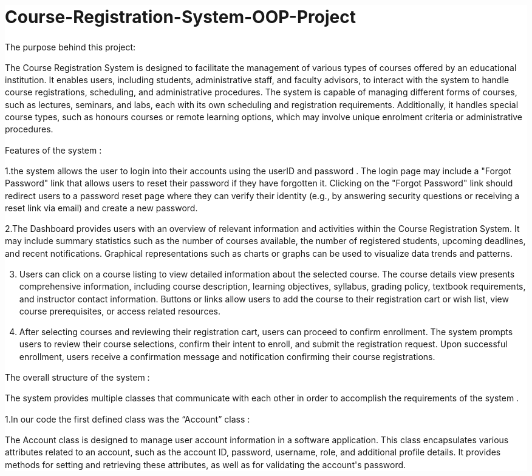 # Course-Registration-System-OOP-Project

The purpose behind this project: 

The Course Registration System is designed to facilitate the management of various types of courses offered by an educational institution. It enables users, including students, administrative staff, and faculty advisors, to interact with the system to handle course registrations, scheduling, and administrative procedures. The system is capable of managing different forms of courses, such as lectures, seminars, and labs, each with its own scheduling and registration requirements. Additionally, it handles special course types, such as honours courses or remote learning options, which may involve unique enrolment criteria or administrative procedures. 

 

 

Features of the system : 

1.the system allows the user to login into their accounts using the userID and password . The login page may include a "Forgot Password" link that allows users to reset their password if they have forgotten it. Clicking on the "Forgot Password" link should redirect users to a password reset page where they can verify their identity (e.g., by answering security questions or receiving a reset link via email) and create a new password.  

 

2.The Dashboard provides users with an overview of relevant information and activities within the Course Registration System. It may include summary statistics such as the number of courses available, the number of registered students, upcoming deadlines, and recent notifications. Graphical representations such as charts or graphs can be used to visualize data trends and patterns. 

 

3. Users can click on a course listing to view detailed information about the selected course. The course details view presents comprehensive information, including course description, learning objectives, syllabus, grading policy, textbook requirements, and instructor contact information. Buttons or links allow users to add the course to their registration cart or wish list, view course prerequisites, or access related resources. 

 

4. After selecting courses and reviewing their registration cart, users can proceed to confirm enrollment. The system prompts users to review their course selections, confirm their intent to enroll, and submit the registration request. Upon successful enrollment, users receive a confirmation message and notification confirming their course registrations. 

 

The overall structure of the system :  

The system provides multiple classes that communicate with each other in order to accomplish the requirements of the system .  

 

1.In our code the first defined class was the “Account” class :  

The Account class is designed to manage user account information in a software application. This class encapsulates various attributes related to an account, such as the account ID, password, username, role, and additional profile details. It provides methods for setting and retrieving these attributes, as well as for validating the account's password. 
